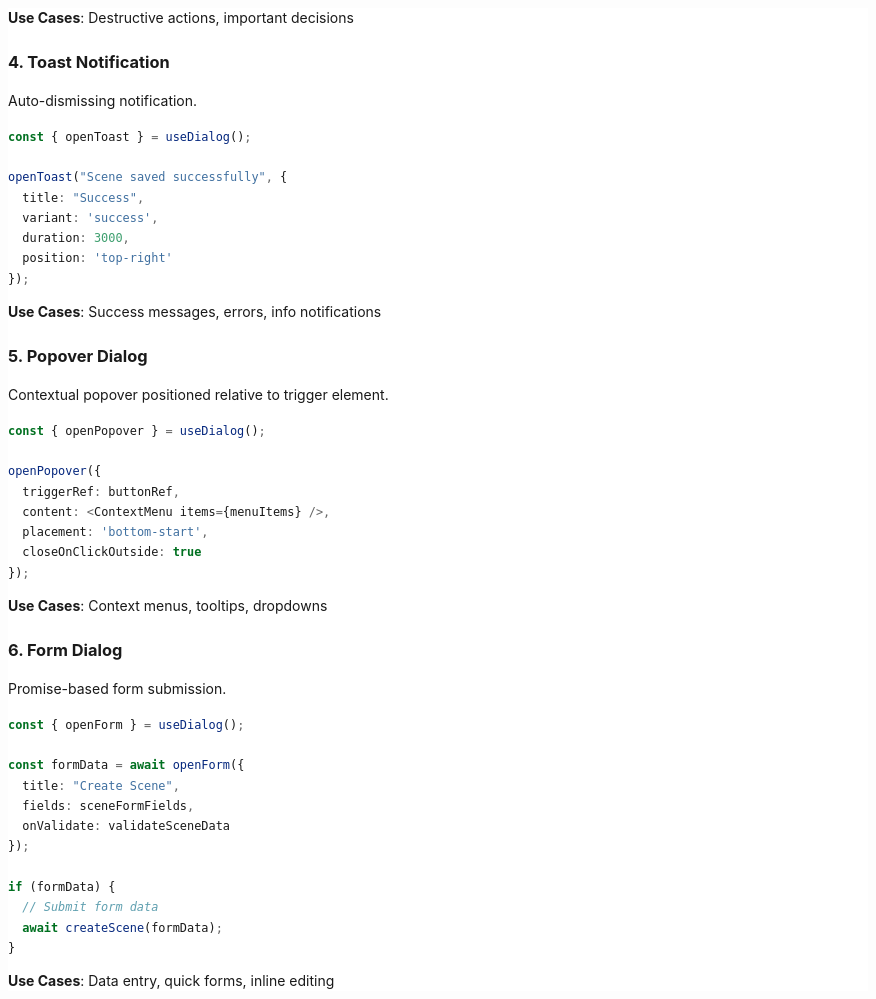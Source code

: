 **Use Cases**: Destructive actions, important decisions

### 4. Toast Notification

Auto-dismissing notification.

```typescript
const { openToast } = useDialog();

openToast("Scene saved successfully", {
  title: "Success",
  variant: 'success',
  duration: 3000,
  position: 'top-right'
});
```

**Use Cases**: Success messages, errors, info notifications

### 5. Popover Dialog

Contextual popover positioned relative to trigger element.

```typescript
const { openPopover } = useDialog();

openPopover({
  triggerRef: buttonRef,
  content: <ContextMenu items={menuItems} />,
  placement: 'bottom-start',
  closeOnClickOutside: true
});
```

**Use Cases**: Context menus, tooltips, dropdowns

### 6. Form Dialog

Promise-based form submission.

```typescript
const { openForm } = useDialog();

const formData = await openForm({
  title: "Create Scene",
  fields: sceneFormFields,
  onValidate: validateSceneData
});

if (formData) {
  // Submit form data
  await createScene(formData);
}
```

**Use Cases**: Data entry, quick forms, inline editing
